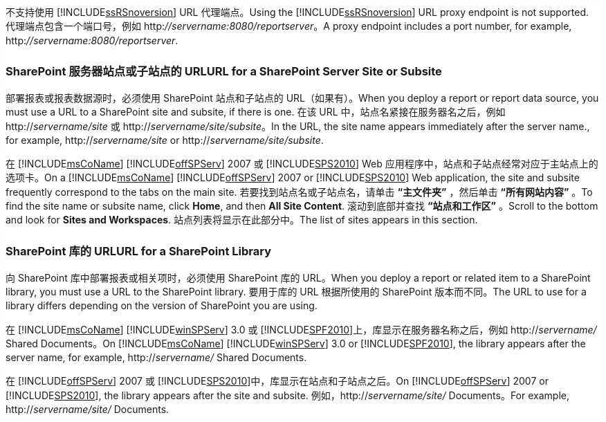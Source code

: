  <span data-ttu-id="20314-132">不支持使用 [!INCLUDE[ssRSnoversion](../../includes/ssrsnoversion-md.md)] URL 代理端点。</span><span class="sxs-lookup"><span data-stu-id="20314-132">Using the [!INCLUDE[ssRSnoversion](../../includes/ssrsnoversion-md.md)] URL proxy endpoint is not supported.</span></span> <span data-ttu-id="20314-133">代理端点包含一个端口号，例如 http:*//servername:8080/reportserver*。</span><span class="sxs-lookup"><span data-stu-id="20314-133">A proxy endpoint includes a port number, for example, http:*//servername:8080/reportserver*.</span></span>  
  
### <a name="url-for-a-sharepoint-server-site-or-subsite"></a><span data-ttu-id="20314-134">SharePoint 服务器站点或子站点的 URL</span><span class="sxs-lookup"><span data-stu-id="20314-134">URL for a SharePoint Server Site or Subsite</span></span>  
 <span data-ttu-id="20314-135">部署报表或报表数据源时，必须使用 SharePoint 站点和子站点的 URL（如果有）。</span><span class="sxs-lookup"><span data-stu-id="20314-135">When you deploy a report or report data source, you must use a URL to a SharePoint site and subsite, if there is one.</span></span> <span data-ttu-id="20314-136">在该 URL 中，站点名紧接在服务器名之后，例如 http://*servername/site* 或 http://*servername/site/subsite*。</span><span class="sxs-lookup"><span data-stu-id="20314-136">In the URL, the site name appears immediately after the server name., for example, http://*servername/site* or http://*servername/site/subsite*.</span></span>  
  
 <span data-ttu-id="20314-137">在 [!INCLUDE[msCoName](../../includes/msconame-md.md)] [!INCLUDE[offSPServ](../../includes/offspserv-md.md)] 2007 或 [!INCLUDE[SPS2010](../../includes/sps2010-md.md)] Web 应用程序中，站点和子站点经常对应于主站点上的选项卡。</span><span class="sxs-lookup"><span data-stu-id="20314-137">On a [!INCLUDE[msCoName](../../includes/msconame-md.md)] [!INCLUDE[offSPServ](../../includes/offspserv-md.md)] 2007 or [!INCLUDE[SPS2010](../../includes/sps2010-md.md)] Web application, the site and subsite frequently correspond to the tabs on the main site.</span></span> <span data-ttu-id="20314-138">若要找到站点名或子站点名，请单击 **“主文件夹”** ，然后单击 **“所有网站内容”** 。</span><span class="sxs-lookup"><span data-stu-id="20314-138">To find the site name or subsite name, click **Home**, and then **All Site Content**.</span></span> <span data-ttu-id="20314-139">滚动到底部并查找 **“站点和工作区”** 。</span><span class="sxs-lookup"><span data-stu-id="20314-139">Scroll to the bottom and look for **Sites and Workspaces**.</span></span> <span data-ttu-id="20314-140">站点列表将显示在此部分中。</span><span class="sxs-lookup"><span data-stu-id="20314-140">The list of sites appears in this section.</span></span>  
  
### <a name="url-for-a-sharepoint-library"></a><span data-ttu-id="20314-141">SharePoint 库的 URL</span><span class="sxs-lookup"><span data-stu-id="20314-141">URL for a SharePoint Library</span></span>  
 <span data-ttu-id="20314-142">向 SharePoint 库中部署报表或相关项时，必须使用 SharePoint 库的 URL。</span><span class="sxs-lookup"><span data-stu-id="20314-142">When you deploy a report or related item to a SharePoint library, you must use a URL to the SharePoint library.</span></span> <span data-ttu-id="20314-143">要用于库的 URL 根据所使用的 SharePoint 版本而不同。</span><span class="sxs-lookup"><span data-stu-id="20314-143">The URL to use for a library differs depending on the version of SharePoint you are using.</span></span>  
  
 <span data-ttu-id="20314-144">在 [!INCLUDE[msCoName](../../includes/msconame-md.md)] [!INCLUDE[winSPServ](../../includes/winspserv-md.md)] 3.0 或 [!INCLUDE[SPF2010](../../includes/spf2010-md.md)]上，库显示在服务器名称之后，例如 http://*servername/* Shared Documents。</span><span class="sxs-lookup"><span data-stu-id="20314-144">On [!INCLUDE[msCoName](../../includes/msconame-md.md)] [!INCLUDE[winSPServ](../../includes/winspserv-md.md)] 3.0 or [!INCLUDE[SPF2010](../../includes/spf2010-md.md)], the library appears after the server name, for example, http://*servername/* Shared Documents.</span></span>  
  
 <span data-ttu-id="20314-145">在 [!INCLUDE[offSPServ](../../includes/offspserv-md.md)] 2007 或 [!INCLUDE[SPS2010](../../includes/sps2010-md.md)]中，库显示在站点和子站点之后。</span><span class="sxs-lookup"><span data-stu-id="20314-145">On [!INCLUDE[offSPServ](../../includes/offspserv-md.md)] 2007 or [!INCLUDE[SPS2010](../../includes/sps2010-md.md)], the library appears after the site and subsite.</span></span> <span data-ttu-id="20314-146">例如，http://*servername/site/* Documents。</span><span class="sxs-lookup"><span data-stu-id="20314-146">For example, http://*servername/site/* Documents.</span></span>  
  